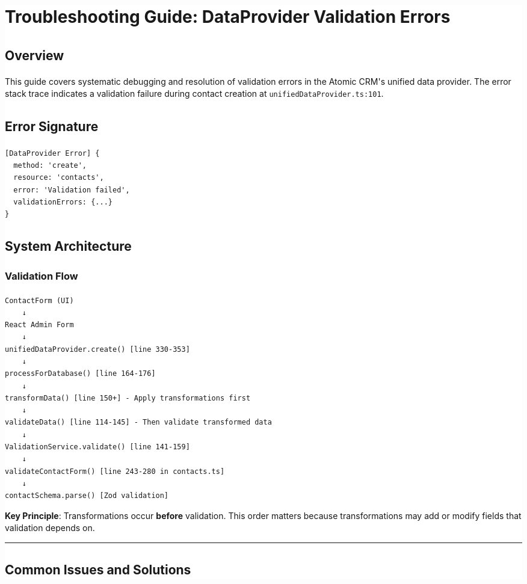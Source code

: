 # Troubleshooting Guide: DataProvider Validation Errors

## Overview

This guide covers systematic debugging and resolution of validation errors in the Atomic CRM's unified data provider. The error stack trace indicates a validation failure during contact creation at `unifiedDataProvider.ts:101`.

## Error Signature

```
[DataProvider Error] {
  method: 'create',
  resource: 'contacts',
  error: 'Validation failed',
  validationErrors: {...}
}
```

## System Architecture

### Validation Flow

```
ContactForm (UI)
    ↓
React Admin Form
    ↓
unifiedDataProvider.create() [line 330-353]
    ↓
processForDatabase() [line 164-176]
    ↓
transformData() [line 150+] - Apply transformations first
    ↓
validateData() [line 114-145] - Then validate transformed data
    ↓
ValidationService.validate() [line 141-159]
    ↓
validateContactForm() [line 243-280 in contacts.ts]
    ↓
contactSchema.parse() [Zod validation]
```

**Key Principle**: Transformations occur **before** validation. This order matters because transformations may add or modify fields that validation depends on.

---

## Common Issues and Solutions
